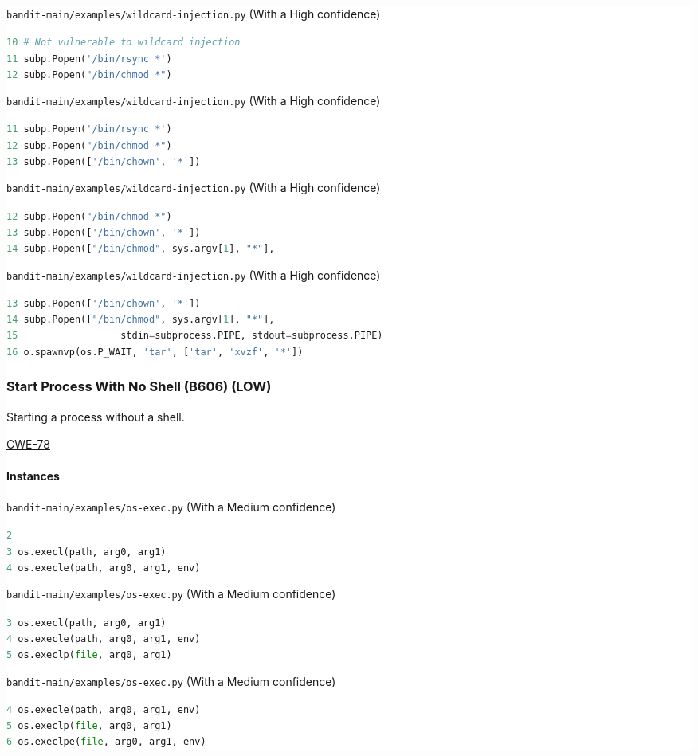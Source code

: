 `bandit-main/examples/wildcard-injection.py` (With a High confidence)
```python
10 # Not vulnerable to wildcard injection
11 subp.Popen('/bin/rsync *')
12 subp.Popen("/bin/chmod *")
```

`bandit-main/examples/wildcard-injection.py` (With a High confidence)
```python
11 subp.Popen('/bin/rsync *')
12 subp.Popen("/bin/chmod *")
13 subp.Popen(['/bin/chown', '*'])
```

`bandit-main/examples/wildcard-injection.py` (With a High confidence)
```python
12 subp.Popen("/bin/chmod *")
13 subp.Popen(['/bin/chown', '*'])
14 subp.Popen(["/bin/chmod", sys.argv[1], "*"],
```

`bandit-main/examples/wildcard-injection.py` (With a High confidence)
```python
13 subp.Popen(['/bin/chown', '*'])
14 subp.Popen(["/bin/chmod", sys.argv[1], "*"],
15                  stdin=subprocess.PIPE, stdout=subprocess.PIPE)
16 o.spawnvp(os.P_WAIT, 'tar', ['tar', 'xvzf', '*'])
```

### Start Process With No Shell (B606) (LOW)

Starting a process without a shell.

[CWE-78](https://cwe.mitre.org/data/definitions/78.html)

#### Instances

`bandit-main/examples/os-exec.py` (With a Medium confidence)
```python
2 
3 os.execl(path, arg0, arg1)
4 os.execle(path, arg0, arg1, env)
```

`bandit-main/examples/os-exec.py` (With a Medium confidence)
```python
3 os.execl(path, arg0, arg1)
4 os.execle(path, arg0, arg1, env)
5 os.execlp(file, arg0, arg1)
```

`bandit-main/examples/os-exec.py` (With a Medium confidence)
```python
4 os.execle(path, arg0, arg1, env)
5 os.execlp(file, arg0, arg1)
6 os.execlpe(file, arg0, arg1, env)
```

